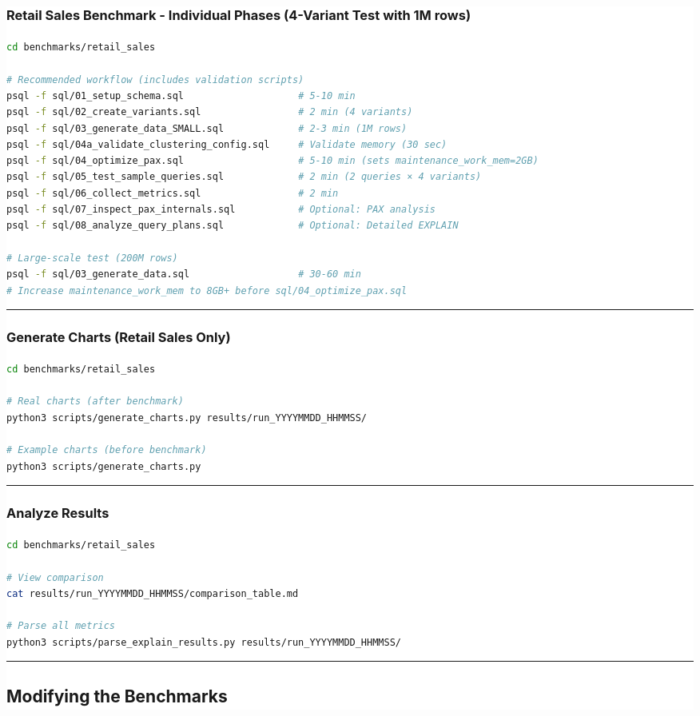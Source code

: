 
### Retail Sales Benchmark - Individual Phases (4-Variant Test with 1M rows)

```bash
cd benchmarks/retail_sales

# Recommended workflow (includes validation scripts)
psql -f sql/01_setup_schema.sql                    # 5-10 min
psql -f sql/02_create_variants.sql                 # 2 min (4 variants)
psql -f sql/03_generate_data_SMALL.sql             # 2-3 min (1M rows)
psql -f sql/04a_validate_clustering_config.sql     # Validate memory (30 sec)
psql -f sql/04_optimize_pax.sql                    # 5-10 min (sets maintenance_work_mem=2GB)
psql -f sql/05_test_sample_queries.sql             # 2 min (2 queries × 4 variants)
psql -f sql/06_collect_metrics.sql                 # 2 min
psql -f sql/07_inspect_pax_internals.sql           # Optional: PAX analysis
psql -f sql/08_analyze_query_plans.sql             # Optional: Detailed EXPLAIN

# Large-scale test (200M rows)
psql -f sql/03_generate_data.sql                   # 30-60 min
# Increase maintenance_work_mem to 8GB+ before sql/04_optimize_pax.sql
```

---

### Generate Charts (Retail Sales Only)

```bash
cd benchmarks/retail_sales

# Real charts (after benchmark)
python3 scripts/generate_charts.py results/run_YYYYMMDD_HHMMSS/

# Example charts (before benchmark)
python3 scripts/generate_charts.py
```

---

### Analyze Results

```bash
cd benchmarks/retail_sales

# View comparison
cat results/run_YYYYMMDD_HHMMSS/comparison_table.md

# Parse all metrics
python3 scripts/parse_explain_results.py results/run_YYYYMMDD_HHMMSS/
```

---

## Modifying the Benchmarks
